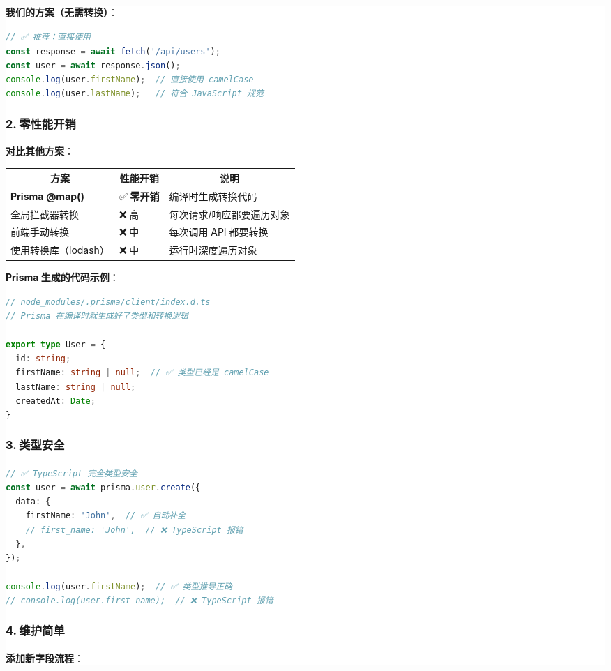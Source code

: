 **我们的方案（无需转换）**：
```typescript
// ✅ 推荐：直接使用
const response = await fetch('/api/users');
const user = await response.json();
console.log(user.firstName);  // 直接使用 camelCase
console.log(user.lastName);   // 符合 JavaScript 规范
```

### 2. 零性能开销

**对比其他方案**：

| 方案 | 性能开销 | 说明 |
|------|---------|------|
| **Prisma @map()** | ✅ **零开销** | 编译时生成转换代码 |
| 全局拦截器转换 | ❌ 高 | 每次请求/响应都要遍历对象 |
| 前端手动转换 | ❌ 中 | 每次调用 API 都要转换 |
| 使用转换库（lodash） | ❌ 中 | 运行时深度遍历对象 |

**Prisma 生成的代码示例**：
```typescript
// node_modules/.prisma/client/index.d.ts
// Prisma 在编译时就生成好了类型和转换逻辑

export type User = {
  id: string;
  firstName: string | null;  // ✅ 类型已经是 camelCase
  lastName: string | null;
  createdAt: Date;
}
```

### 3. 类型安全

```typescript
// ✅ TypeScript 完全类型安全
const user = await prisma.user.create({
  data: {
    firstName: 'John',  // ✅ 自动补全
    // first_name: 'John',  // ❌ TypeScript 报错
  },
});

console.log(user.firstName);  // ✅ 类型推导正确
// console.log(user.first_name);  // ❌ TypeScript 报错
```

### 4. 维护简单

**添加新字段流程**：
